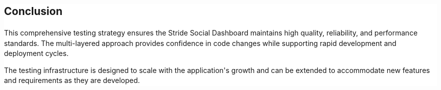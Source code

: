 ## Conclusion

This comprehensive testing strategy ensures the Stride Social Dashboard maintains high quality, reliability, and performance standards. The multi-layered approach provides confidence in code changes while supporting rapid development and deployment cycles.

The testing infrastructure is designed to scale with the application's growth and can be extended to accommodate new features and requirements as they are developed. 